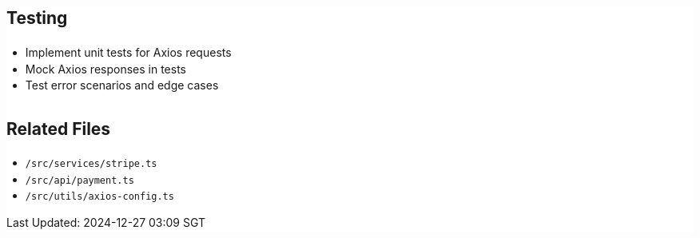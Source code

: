 ## Testing
- Implement unit tests for Axios requests
- Mock Axios responses in tests
- Test error scenarios and edge cases

## Related Files
- `/src/services/stripe.ts`
- `/src/api/payment.ts`
- `/src/utils/axios-config.ts`

Last Updated: 2024-12-27 03:09 SGT
